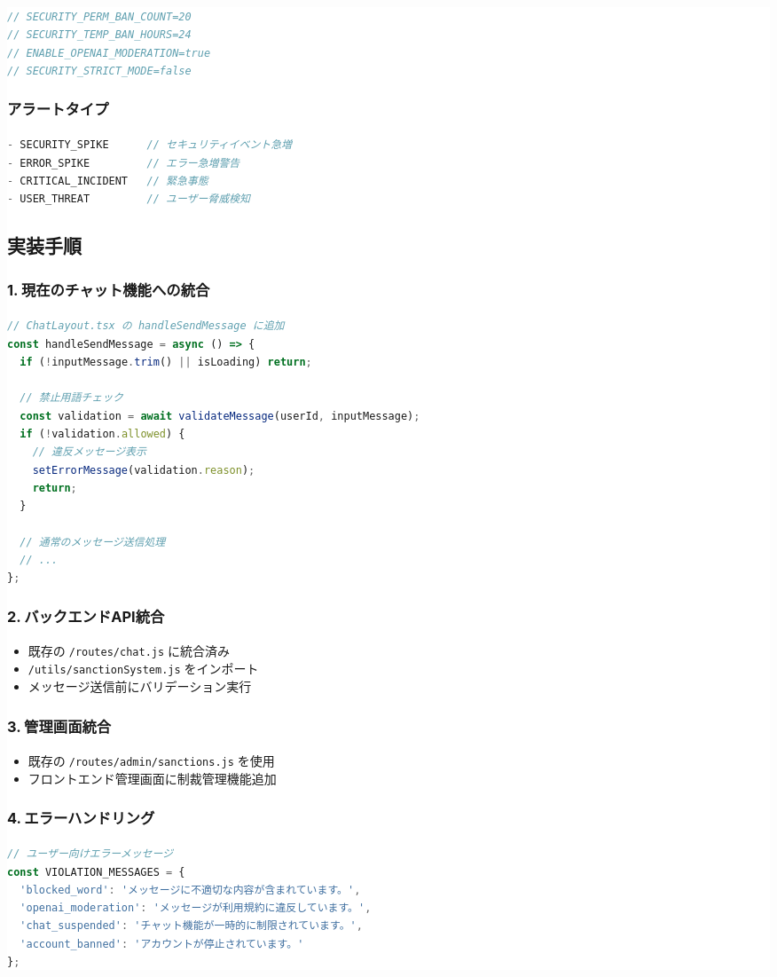 ```javascript
// SECURITY_PERM_BAN_COUNT=20
// SECURITY_TEMP_BAN_HOURS=24
// ENABLE_OPENAI_MODERATION=true
// SECURITY_STRICT_MODE=false
```

### アラートタイプ
```javascript
- SECURITY_SPIKE      // セキュリティイベント急増
- ERROR_SPIKE         // エラー急増警告
- CRITICAL_INCIDENT   // 緊急事態
- USER_THREAT         // ユーザー脅威検知
```

## 実装手順

### 1. 現在のチャット機能への統合
```javascript
// ChatLayout.tsx の handleSendMessage に追加
const handleSendMessage = async () => {
  if (!inputMessage.trim() || isLoading) return;
  
  // 禁止用語チェック
  const validation = await validateMessage(userId, inputMessage);
  if (!validation.allowed) {
    // 違反メッセージ表示
    setErrorMessage(validation.reason);
    return;
  }
  
  // 通常のメッセージ送信処理
  // ...
};
```

### 2. バックエンドAPI統合
- 既存の `/routes/chat.js` に統合済み
- `/utils/sanctionSystem.js` をインポート
- メッセージ送信前にバリデーション実行

### 3. 管理画面統合  
- 既存の `/routes/admin/sanctions.js` を使用
- フロントエンド管理画面に制裁管理機能追加

### 4. エラーハンドリング
```javascript
// ユーザー向けエラーメッセージ
const VIOLATION_MESSAGES = {
  'blocked_word': 'メッセージに不適切な内容が含まれています。',
  'openai_moderation': 'メッセージが利用規約に違反しています。',
  'chat_suspended': 'チャット機能が一時的に制限されています。',
  'account_banned': 'アカウントが停止されています。'
};
```
